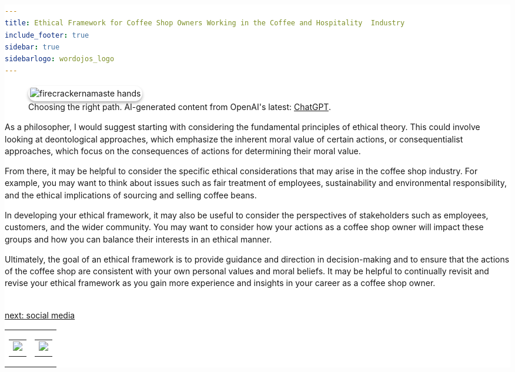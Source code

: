 ```yaml
---
title: Ethical Framework for Coffee Shop Owners Working in the Coffee and Hospitality  Industry
include_footer: true
sidebar: true
sidebarlogo: wordojos_logo
---
```

<figure>
    <img src='/uploads/ethical-framework.jpg' style="width: 100%;height: 100%;padding: 3px; box-shadow: 0 3px 5px rgba(0,0,0,.3);border-radius: 25px;overflow: hidden;border: none;" align="middle"; alt='firecrackernamaste hands';/>
    <figcaption>Choosing the right path.  AI-generated content from OpenAI's latest: <a href="https://openai.com/blog/chatgpt/" >ChatGPT</a>.</figcaption>
</figure>
<p>
As a philosopher, I would suggest starting with considering the fundamental principles of ethical theory. This could involve looking at deontological approaches, which emphasize the inherent moral value of certain actions, or consequentialist approaches, which focus on the consequences of actions for determining their moral value.

From there, it may be helpful to consider the specific ethical considerations that may arise in the coffee shop industry. For example, you may want to think about issues such as fair treatment of employees, sustainability and environmental responsibility, and the ethical implications of sourcing and selling coffee beans.

In developing your ethical framework, it may also be useful to consider the perspectives of stakeholders such as employees, customers, and the wider community. You may want to consider how your actions as a coffee shop owner will impact these groups and how you can balance their interests in an ethical manner.

Ultimately, the goal of an ethical framework is to provide guidance and direction in decision-making and to ensure that the actions of the coffee shop are consistent with your own personal values and moral beliefs. It may be helpful to continually revisit and revise your ethical framework as you gain more experience and insights in your career as a coffee shop owner.

<br>
<a href="https://workdojos.com/coffeeshops/social">next: social media</a>
</p>
<table border="0" cellpadding="0" cellspacing="0" width="600" id="templateColumns">
    <tr>
        <td align="center" valign="top" width="50%" class="templateColumnContainer">
            <table border="0" cellpadding="10" cellspacing="0" height="100%" width="100px">
                <tr>
                    <td class="leftColumnContent">
                      <a href="https://coffeeshops.workdojos.com">
                        <img src="/uploads/d.svg" class="columnImage" />
                    </td>
                </tr>
            </table>
        </td>
        <td align="center" valign="top" width="50%" class="templateColumnContainer">
            <table border="0" cellpadding="10" cellspacing="0" height="100%" width="100px">
                <tr>
                    <td class="rightColumnContent">
                      <a href="https://retailers.workdojos.com">
                        <img src="/uploads/randomdojo.svg" class="columnImage" />
                    </td>
            </table>
        </td>
    </tr>
</table>